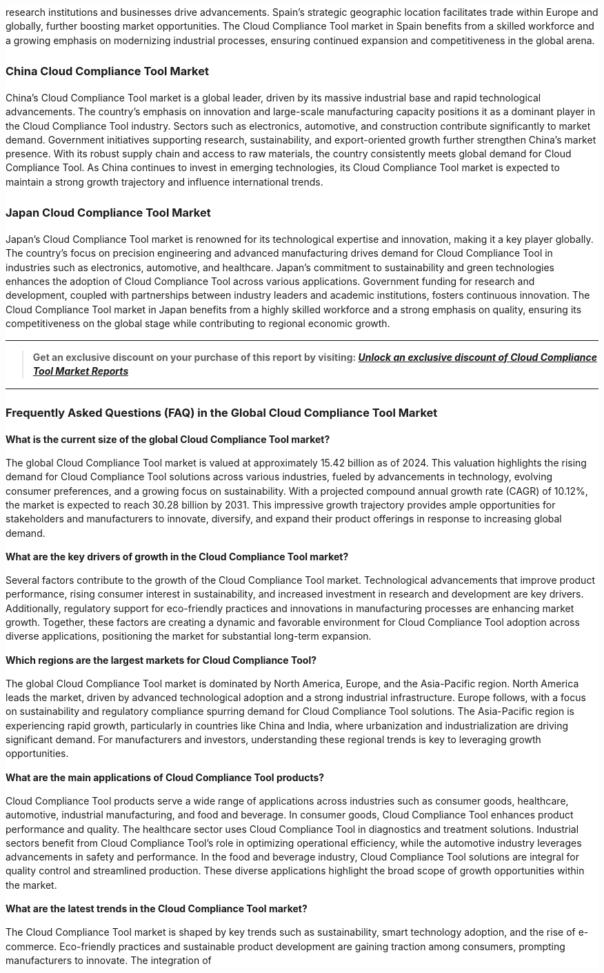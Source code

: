 research institutions and businesses drive advancements. Spain&rsquo;s strategic geographic location facilitates trade within Europe and globally, further boosting market opportunities. The Cloud Compliance Tool market in Spain benefits from a skilled workforce and a growing emphasis on modernizing industrial processes, ensuring continued expansion and competitiveness in the global arena.</p><h3>China Cloud Compliance Tool Market</h3><p>China&rsquo;s Cloud Compliance Tool market is a global leader, driven by its massive industrial base and rapid technological advancements. The country&rsquo;s emphasis on innovation and large-scale manufacturing capacity positions it as a dominant player in the Cloud Compliance Tool industry. Sectors such as electronics, automotive, and construction contribute significantly to market demand. Government initiatives supporting research, sustainability, and export-oriented growth further strengthen China&rsquo;s market presence. With its robust supply chain and access to raw materials, the country consistently meets global demand for Cloud Compliance Tool. As China continues to invest in emerging technologies, its Cloud Compliance Tool market is expected to maintain a strong growth trajectory and influence international trends.</p><h3>Japan Cloud Compliance Tool Market</h3><p>Japan&rsquo;s Cloud Compliance Tool market is renowned for its technological expertise and innovation, making it a key player globally. The country&rsquo;s focus on precision engineering and advanced manufacturing drives demand for Cloud Compliance Tool in industries such as electronics, automotive, and healthcare. Japan&rsquo;s commitment to sustainability and green technologies enhances the adoption of Cloud Compliance Tool across various applications. Government funding for research and development, coupled with partnerships between industry leaders and academic institutions, fosters continuous innovation. The Cloud Compliance Tool market in Japan benefits from a highly skilled workforce and a strong emphasis on quality, ensuring its competitiveness on the global stage while contributing to regional economic growth.</p><hr /><blockquote><p><strong>Get an exclusive discount on your purchase of this report by visiting: <em><a href="://marketresearchpulse.com/ask-for-discount/64148?utm_source=Github&amp;utm_medium=0111">Unlock an exclusive discount of Cloud Compliance Tool Market Reports</a></em>&nbsp;</strong></p></blockquote><hr /><h3>Frequently Asked Questions (FAQ) in the Global Cloud Compliance Tool Market</h3><p><strong>What is the current size of the global Cloud Compliance Tool market?</strong></p><p>The global Cloud Compliance Tool market is valued at approximately 15.42 billion as of 2024. This valuation highlights the rising demand for Cloud Compliance Tool solutions across various industries, fueled by advancements in technology, evolving consumer preferences, and a growing focus on sustainability. With a projected compound annual growth rate (CAGR) of 10.12%, the market is expected to reach 30.28 billion by 2031. This impressive growth trajectory provides ample opportunities for stakeholders and manufacturers to innovate, diversify, and expand their product offerings in response to increasing global demand.</p><p><strong>What are the key drivers of growth in the Cloud Compliance Tool market?</strong></p><p>Several factors contribute to the growth of the Cloud Compliance Tool market. Technological advancements that improve product performance, rising consumer interest in sustainability, and increased investment in research and development are key drivers. Additionally, regulatory support for eco-friendly practices and innovations in manufacturing processes are enhancing market growth. Together, these factors are creating a dynamic and favorable environment for Cloud Compliance Tool adoption across diverse applications, positioning the market for substantial long-term expansion.</p><p><strong>Which regions are the largest markets for Cloud Compliance Tool?</strong></p><p>The global Cloud Compliance Tool market is dominated by North America, Europe, and the Asia-Pacific region. North America leads the market, driven by advanced technological adoption and a strong industrial infrastructure. Europe follows, with a focus on sustainability and regulatory compliance spurring demand for Cloud Compliance Tool solutions. The Asia-Pacific region is experiencing rapid growth, particularly in countries like China and India, where urbanization and industrialization are driving significant demand. For manufacturers and investors, understanding these regional trends is key to leveraging growth opportunities.</p><p><strong>What are the main applications of Cloud Compliance Tool products?</strong></p><p>Cloud Compliance Tool products serve a wide range of applications across industries such as consumer goods, healthcare, automotive, industrial manufacturing, and food and beverage. In consumer goods, Cloud Compliance Tool enhances product performance and quality. The healthcare sector uses Cloud Compliance Tool in diagnostics and treatment solutions. Industrial sectors benefit from Cloud Compliance Tool&rsquo;s role in optimizing operational efficiency, while the automotive industry leverages advancements in safety and performance. In the food and beverage industry, Cloud Compliance Tool solutions are integral for quality control and streamlined production. These diverse applications highlight the broad scope of growth opportunities within the market.</p><p><strong>What are the latest trends in the Cloud Compliance Tool market?</strong></p><p>The Cloud Compliance Tool market is shaped by key trends such as sustainability, smart technology adoption, and the rise of e-commerce. Eco-friendly practices and sustainable product development are gaining traction among consumers, prompting manufacturers to innovate. The integration of